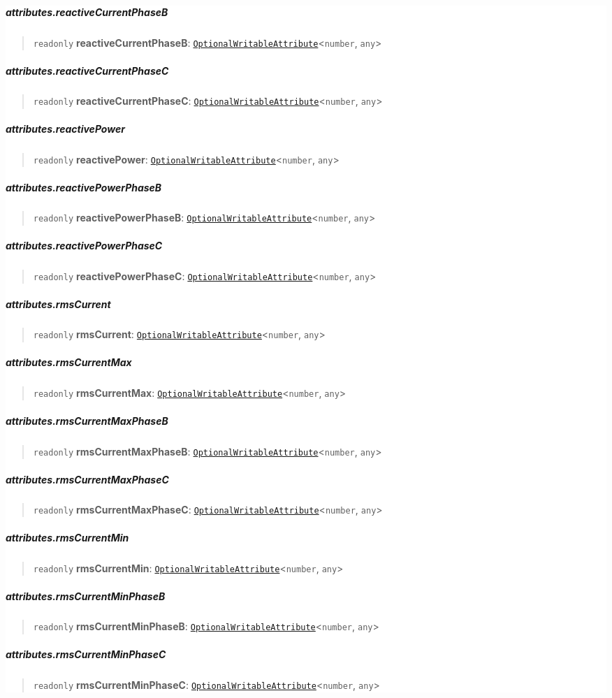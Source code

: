 ##### attributes.reactiveCurrentPhaseB

> `readonly` **reactiveCurrentPhaseB**: [`OptionalWritableAttribute`](../../interfaces/OptionalWritableAttribute.md)\<`number`, `any`\>

##### attributes.reactiveCurrentPhaseC

> `readonly` **reactiveCurrentPhaseC**: [`OptionalWritableAttribute`](../../interfaces/OptionalWritableAttribute.md)\<`number`, `any`\>

##### attributes.reactivePower

> `readonly` **reactivePower**: [`OptionalWritableAttribute`](../../interfaces/OptionalWritableAttribute.md)\<`number`, `any`\>

##### attributes.reactivePowerPhaseB

> `readonly` **reactivePowerPhaseB**: [`OptionalWritableAttribute`](../../interfaces/OptionalWritableAttribute.md)\<`number`, `any`\>

##### attributes.reactivePowerPhaseC

> `readonly` **reactivePowerPhaseC**: [`OptionalWritableAttribute`](../../interfaces/OptionalWritableAttribute.md)\<`number`, `any`\>

##### attributes.rmsCurrent

> `readonly` **rmsCurrent**: [`OptionalWritableAttribute`](../../interfaces/OptionalWritableAttribute.md)\<`number`, `any`\>

##### attributes.rmsCurrentMax

> `readonly` **rmsCurrentMax**: [`OptionalWritableAttribute`](../../interfaces/OptionalWritableAttribute.md)\<`number`, `any`\>

##### attributes.rmsCurrentMaxPhaseB

> `readonly` **rmsCurrentMaxPhaseB**: [`OptionalWritableAttribute`](../../interfaces/OptionalWritableAttribute.md)\<`number`, `any`\>

##### attributes.rmsCurrentMaxPhaseC

> `readonly` **rmsCurrentMaxPhaseC**: [`OptionalWritableAttribute`](../../interfaces/OptionalWritableAttribute.md)\<`number`, `any`\>

##### attributes.rmsCurrentMin

> `readonly` **rmsCurrentMin**: [`OptionalWritableAttribute`](../../interfaces/OptionalWritableAttribute.md)\<`number`, `any`\>

##### attributes.rmsCurrentMinPhaseB

> `readonly` **rmsCurrentMinPhaseB**: [`OptionalWritableAttribute`](../../interfaces/OptionalWritableAttribute.md)\<`number`, `any`\>

##### attributes.rmsCurrentMinPhaseC

> `readonly` **rmsCurrentMinPhaseC**: [`OptionalWritableAttribute`](../../interfaces/OptionalWritableAttribute.md)\<`number`, `any`\>
